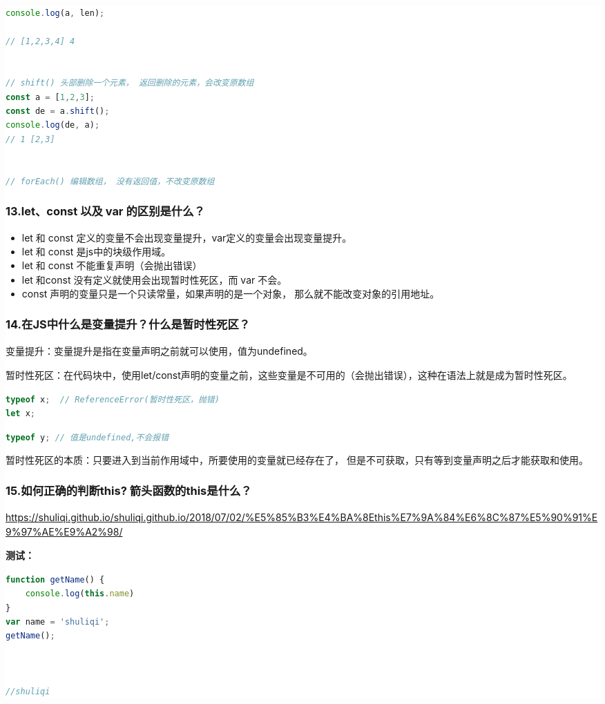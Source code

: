   ```javascript
  console.log(a, len);
  
  // [1,2,3,4] 4
  
  
  // shift() 头部删除一个元素， 返回删除的元素，会改变原数组
  const a = [1,2,3];
  const de = a.shift();
  console.log(de, a);
  // 1 [2,3]
  
  
  // forEach() 编辑数组， 没有返回值，不改变原数组
  ```

  

### 13.let、const 以及 var 的区别是什么？

* let 和 const 定义的变量不会出现变量提升，var定义的变量会出现变量提升。
* let 和 const 是js中的块级作用域。
* let 和 const 不能重复声明（会抛出错误）
* let 和const 没有定义就使用会出现暂时性死区，而 var 不会。
* const 声明的变量只是一个只读常量，如果声明的是一个对象， 那么就不能改变对象的引用地址。



### 14.在JS中什么是变量提升？什么是暂时性死区？

变量提升：变量提升是指在变量声明之前就可以使用，值为undefined。

暂时性死区：在代码块中，使用let/const声明的变量之前，这些变量是不可用的（会抛出错误），这种在语法上就是成为暂时性死区。

```javascript
typeof x;  // ReferenceError(暂时性死区，抛错)
let x;
```

```javascript
typeof y; // 值是undefined,不会报错
```

暂时性死区的本质：只要进入到当前作用域中，所要使用的变量就已经存在了， 但是不可获取，只有等到变量声明之后才能获取和使用。

### 15.如何正确的判断this? 箭头函数的this是什么？

https://shuliqi.github.io/shuliqi.github.io/2018/07/02/%E5%85%B3%E4%BA%8Ethis%E7%9A%84%E6%8C%87%E5%90%91%E9%97%AE%E9%A2%98/

**测试：**

```javascript
function getName() {
    console.log(this.name)
}
var name = 'shuliqi';
getName();



//shuliqi
```
